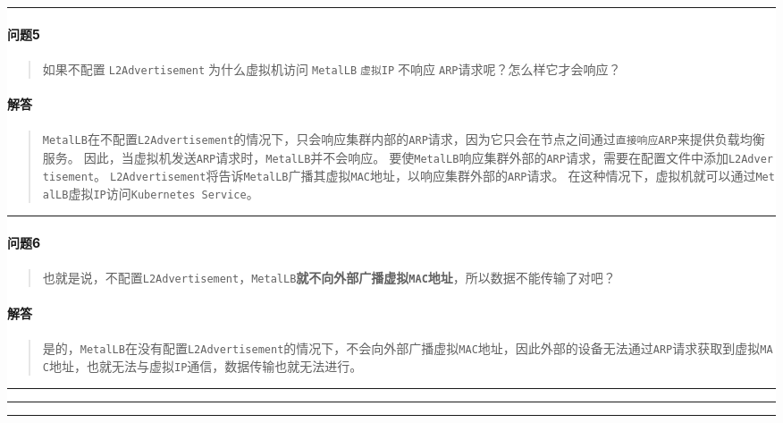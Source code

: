* * *

#### 问题5

> 如果不配置 `L2Advertisement` 为什么虚拟机访问 `MetalLB` `虚拟IP` 不响应 `ARP`请求呢？怎么样它才会响应？

#### 解答

> `MetalLB`在不配置`L2Advertisement`的情况下，只会响应集群内部的`ARP`请求，因为它只会在节点之间通过`直接响应ARP`来提供负载均衡服务。 因此，当虚拟机发送`ARP`请求时，`MetalLB`并不会响应。 要使`MetalLB`响应集群外部的`ARP`请求，需要在配置文件中添加`L2Advertisement`。 `L2Advertisement`将告诉`MetalLB`广播其虚拟`MAC`地址，以响应集群外部的`ARP`请求。 在这种情况下，虚拟机就可以通过`MetalLB`虚拟`IP`访问`Kubernetes Service`。

* * *

#### 问题6

> 也就是说，不配置`L2Advertisement`，`MetalLB`**就不向外部广播虚拟`MAC`地址**，所以数据不能传输了对吧？

#### 解答

> 是的，`MetalLB`在没有配置`L2Advertisement`的情况下，不会向外部广播虚拟`MAC`地址，因此外部的设备无法通过`ARP`请求获取到虚拟`MAC`地址，也就无法与虚拟`IP`通信，数据传输也就无法进行。

* * *

* * *

* * *

